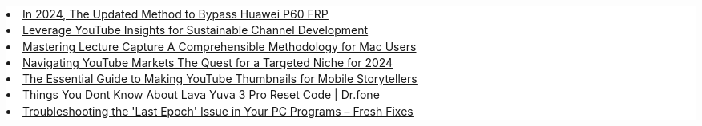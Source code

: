 <li><a href="https://android-frp.techidaily.com/in-2024-the-updated-method-to-bypass-huawei-p60-frp-by-drfone-android/"><u>In 2024, The Updated Method to Bypass Huawei P60 FRP</u></a></li>
<li><a href="https://youtube-zero.techidaily.com/age-youtube-insights-for-sustainable-channel-development/"><u>Leverage YouTube Insights for Sustainable Channel Development</u></a></li>
<li><a href="https://screen-recording.techidaily.com/mastering-lecture-capture-a-comprehensible-methodology-for-mac-users/"><u>Mastering Lecture Capture  A Comprehensible Methodology for Mac Users</u></a></li>
<li><a href="https://youtube-zero.techidaily.com/ating-youtube-markets-the-quest-for-a-targeted-niche-for-2024/"><u>Navigating YouTube Markets  The Quest for a Targeted Niche for 2024</u></a></li>
<li><a href="https://youtube-zero.techidaily.com/ssential-guide-to-making-youtube-thumbnails-for-mobile-storytellers/"><u>The Essential Guide to Making YouTube Thumbnails for Mobile Storytellers</u></a></li>
<li><a href="https://techidaily.com/things-you-dont-know-about-lava-yuva-3-pro-reset-code-drfone-by-drfone-reset-android-reset-android/"><u>Things You Dont Know About Lava Yuva 3 Pro Reset Code | Dr.fone</u></a></li>
<li><a href="https://program-issues.techidaily.com/troubleshooting-the-last-epoch-issue-in-your-pc-programs-fresh-fixes/"><u>Troubleshooting the 'Last Epoch' Issue in Your PC Programs – Fresh Fixes</u></a></li>
</ul></div>
